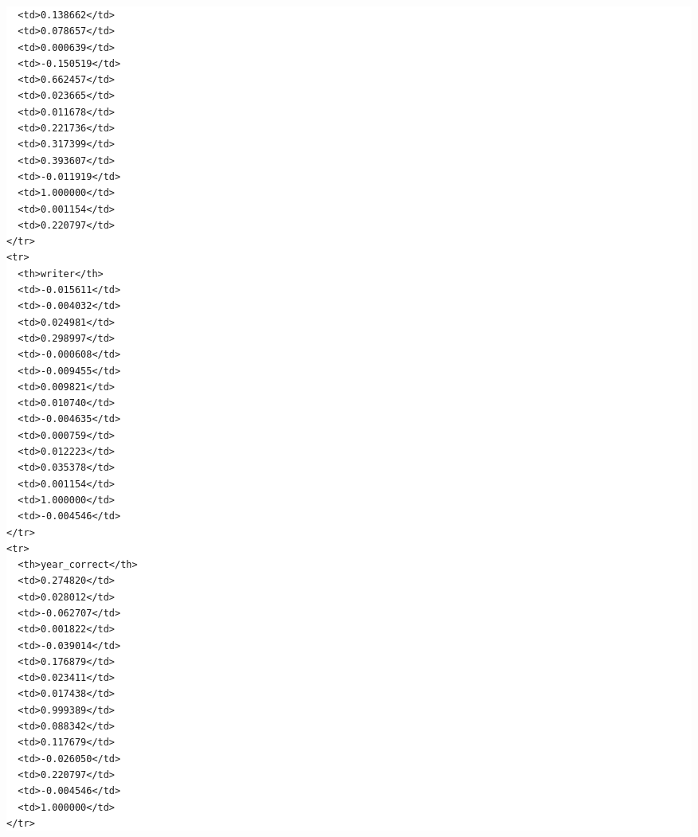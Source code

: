       <td>0.138662</td>
      <td>0.078657</td>
      <td>0.000639</td>
      <td>-0.150519</td>
      <td>0.662457</td>
      <td>0.023665</td>
      <td>0.011678</td>
      <td>0.221736</td>
      <td>0.317399</td>
      <td>0.393607</td>
      <td>-0.011919</td>
      <td>1.000000</td>
      <td>0.001154</td>
      <td>0.220797</td>
    </tr>
    <tr>
      <th>writer</th>
      <td>-0.015611</td>
      <td>-0.004032</td>
      <td>0.024981</td>
      <td>0.298997</td>
      <td>-0.000608</td>
      <td>-0.009455</td>
      <td>0.009821</td>
      <td>0.010740</td>
      <td>-0.004635</td>
      <td>0.000759</td>
      <td>0.012223</td>
      <td>0.035378</td>
      <td>0.001154</td>
      <td>1.000000</td>
      <td>-0.004546</td>
    </tr>
    <tr>
      <th>year_correct</th>
      <td>0.274820</td>
      <td>0.028012</td>
      <td>-0.062707</td>
      <td>0.001822</td>
      <td>-0.039014</td>
      <td>0.176879</td>
      <td>0.023411</td>
      <td>0.017438</td>
      <td>0.999389</td>
      <td>0.088342</td>
      <td>0.117679</td>
      <td>-0.026050</td>
      <td>0.220797</td>
      <td>-0.004546</td>
      <td>1.000000</td>
    </tr>
  </tbody>
</table>
</div>
